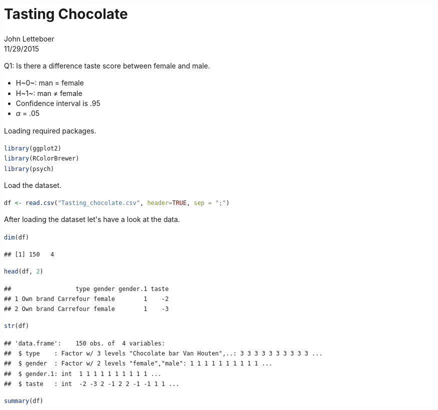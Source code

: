 # Tasting Chocolate
John Letteboer  
11/29/2015  


Q1: Is there a difference taste score between female and male.

- H~0~: man = female
- H~1~: man $\ne$ female
- Confidence interval is .95
- $\alpha$ = .05

Loading required packages.

```r
library(ggplot2)
library(RColorBrewer)
library(psych)
```

Load the dataset.

```r
df <- read.csv("Tasting_chocolate.csv", header=TRUE, sep = ";")
```

After loading the dataset let's have a look at the data.

```r
dim(df)
```

```
## [1] 150   4
```

```r
head(df, 2)
```

```
##                  type gender gender.1 taste
## 1 Own brand Carrefour female        1    -2
## 2 Own brand Carrefour female        1    -3
```

```r
str(df)
```

```
## 'data.frame':	150 obs. of  4 variables:
##  $ type    : Factor w/ 3 levels "Chocolate bar Van Houten",..: 3 3 3 3 3 3 3 3 3 3 ...
##  $ gender  : Factor w/ 2 levels "female","male": 1 1 1 1 1 1 1 1 1 1 ...
##  $ gender.1: int  1 1 1 1 1 1 1 1 1 1 ...
##  $ taste   : int  -2 -3 2 -1 2 2 -1 -1 1 1 ...
```

```r
summary(df)
```
